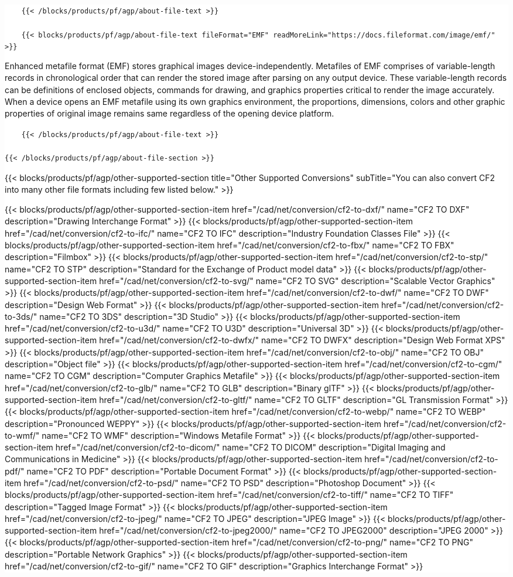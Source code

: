         {{< /blocks/products/pf/agp/about-file-text >}}

        {{< blocks/products/pf/agp/about-file-text fileFormat="EMF" readMoreLink="https://docs.fileformat.com/image/emf/" >}}
Enhanced metafile format (EMF) stores graphical images device-independently. Metafiles of EMF comprises of variable-length records in chronological order that can render the stored image after parsing on any output device. These variable-length records can be definitions of enclosed objects, commands for drawing, and graphics properties critical to render the image accurately. When a device opens an EMF metafile using its own graphics environment, the proportions, dimensions, colors and other graphic properties of original image remains same regardless of the opening device platform.

        {{< /blocks/products/pf/agp/about-file-text >}}

    {{< /blocks/products/pf/agp/about-file-section >}}



{{< blocks/products/pf/agp/other-supported-section title="Other Supported Conversions" subTitle="You can also convert CF2 into many other file formats including few listed below." >}}

{{< blocks/products/pf/agp/other-supported-section-item href="/cad/net/conversion/cf2-to-dxf/" name="CF2 TO DXF" description="Drawing Interchange Format" >}}
{{< blocks/products/pf/agp/other-supported-section-item href="/cad/net/conversion/cf2-to-ifc/" name="CF2 TO IFC" description="Industry Foundation Classes File" >}}
{{< blocks/products/pf/agp/other-supported-section-item href="/cad/net/conversion/cf2-to-fbx/" name="CF2 TO FBX" description="Filmbox" >}}
{{< blocks/products/pf/agp/other-supported-section-item href="/cad/net/conversion/cf2-to-stp/" name="CF2 TO STP" description="Standard for the Exchange of Product model data" >}}
{{< blocks/products/pf/agp/other-supported-section-item href="/cad/net/conversion/cf2-to-svg/" name="CF2 TO SVG" description="Scalable Vector Graphics" >}}
{{< blocks/products/pf/agp/other-supported-section-item href="/cad/net/conversion/cf2-to-dwf/" name="CF2 TO DWF" description="Design Web Format" >}}
{{< blocks/products/pf/agp/other-supported-section-item href="/cad/net/conversion/cf2-to-3ds/" name="CF2 TO 3DS" description="3D Studio" >}}
{{< blocks/products/pf/agp/other-supported-section-item href="/cad/net/conversion/cf2-to-u3d/" name="CF2 TO U3D" description="Universal 3D" >}}
{{< blocks/products/pf/agp/other-supported-section-item href="/cad/net/conversion/cf2-to-dwfx/" name="CF2 TO DWFX" description="Design Web Format XPS" >}}
{{< blocks/products/pf/agp/other-supported-section-item href="/cad/net/conversion/cf2-to-obj/" name="CF2 TO OBJ" description="Object file" >}}
{{< blocks/products/pf/agp/other-supported-section-item href="/cad/net/conversion/cf2-to-cgm/" name="CF2 TO CGM" description="Computer Graphics Metafile" >}}
{{< blocks/products/pf/agp/other-supported-section-item href="/cad/net/conversion/cf2-to-glb/" name="CF2 TO GLB" description="Binary glTF" >}}
{{< blocks/products/pf/agp/other-supported-section-item href="/cad/net/conversion/cf2-to-gltf/" name="CF2 TO GLTF" description="GL Transmission Format" >}}
{{< blocks/products/pf/agp/other-supported-section-item href="/cad/net/conversion/cf2-to-webp/" name="CF2 TO WEBP" description="Pronounced WEPPY" >}}
{{< blocks/products/pf/agp/other-supported-section-item href="/cad/net/conversion/cf2-to-wmf/" name="CF2 TO WMF" description="Windows Metafile Format" >}}
{{< blocks/products/pf/agp/other-supported-section-item href="/cad/net/conversion/cf2-to-dicom/" name="CF2 TO DICOM" description="Digital Imaging and Communications in Medicine" >}}
{{< blocks/products/pf/agp/other-supported-section-item href="/cad/net/conversion/cf2-to-pdf/" name="CF2 TO PDF" description="Portable Document Format" >}}
{{< blocks/products/pf/agp/other-supported-section-item href="/cad/net/conversion/cf2-to-psd/" name="CF2 TO PSD" description="Photoshop Document" >}}
{{< blocks/products/pf/agp/other-supported-section-item href="/cad/net/conversion/cf2-to-tiff/" name="CF2 TO TIFF" description="Tagged Image Format" >}}
{{< blocks/products/pf/agp/other-supported-section-item href="/cad/net/conversion/cf2-to-jpeg/" name="CF2 TO JPEG" description="JPEG Image" >}}
{{< blocks/products/pf/agp/other-supported-section-item href="/cad/net/conversion/cf2-to-jpeg2000/" name="CF2 TO JPEG2000" description="JPEG 2000" >}}
{{< blocks/products/pf/agp/other-supported-section-item href="/cad/net/conversion/cf2-to-png/" name="CF2 TO PNG" description="Portable Network Graphics" >}}
{{< blocks/products/pf/agp/other-supported-section-item href="/cad/net/conversion/cf2-to-gif/" name="CF2 TO GIF" description="Graphics Interchange Format" >}}